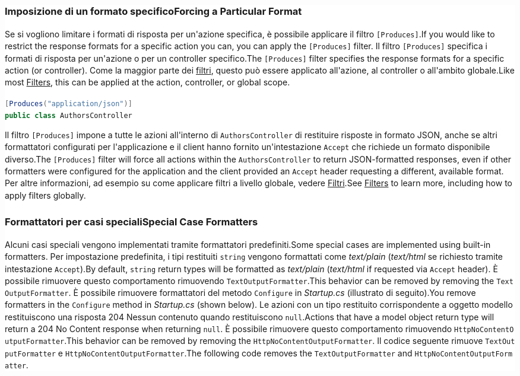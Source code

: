 ### <a name="forcing-a-particular-format"></a><span data-ttu-id="fe62c-186">Imposizione di un formato specifico</span><span class="sxs-lookup"><span data-stu-id="fe62c-186">Forcing a Particular Format</span></span>

<span data-ttu-id="fe62c-187">Se si vogliono limitare i formati di risposta per un'azione specifica, è possibile applicare il filtro `[Produces]`.</span><span class="sxs-lookup"><span data-stu-id="fe62c-187">If you would like to restrict the response formats for a specific action you can, you can apply the `[Produces]` filter.</span></span> <span data-ttu-id="fe62c-188">Il filtro `[Produces]` specifica i formati di risposta per un'azione o per un controller specifico.</span><span class="sxs-lookup"><span data-stu-id="fe62c-188">The `[Produces]` filter specifies the response formats for a specific action (or controller).</span></span> <span data-ttu-id="fe62c-189">Come la maggior parte dei [filtri](xref:mvc/controllers/filters), questo può essere applicato all'azione, al controller o all'ambito globale.</span><span class="sxs-lookup"><span data-stu-id="fe62c-189">Like most [Filters](xref:mvc/controllers/filters), this can be applied at the action, controller, or global scope.</span></span>

```csharp
[Produces("application/json")]
public class AuthorsController
```

<span data-ttu-id="fe62c-190">Il filtro `[Produces]` impone a tutte le azioni all'interno di `AuthorsController` di restituire risposte in formato JSON, anche se altri formattatori configurati per l'applicazione e il client hanno fornito un'intestazione `Accept` che richiede un formato disponibile diverso.</span><span class="sxs-lookup"><span data-stu-id="fe62c-190">The `[Produces]` filter will force all actions within the `AuthorsController` to return JSON-formatted responses, even if other formatters were configured for the application and the client provided an `Accept` header requesting a different, available format.</span></span> <span data-ttu-id="fe62c-191">Per altre informazioni, ad esempio su come applicare filtri a livello globale, vedere [Filtri](xref:mvc/controllers/filters).</span><span class="sxs-lookup"><span data-stu-id="fe62c-191">See [Filters](xref:mvc/controllers/filters) to learn more, including how to apply filters globally.</span></span>

### <a name="special-case-formatters"></a><span data-ttu-id="fe62c-192">Formattatori per casi speciali</span><span class="sxs-lookup"><span data-stu-id="fe62c-192">Special Case Formatters</span></span>

<span data-ttu-id="fe62c-193">Alcuni casi speciali vengono implementati tramite formattatori predefiniti.</span><span class="sxs-lookup"><span data-stu-id="fe62c-193">Some special cases are implemented using built-in formatters.</span></span> <span data-ttu-id="fe62c-194">Per impostazione predefinita, i tipi restituiti `string` vengono formattati come *text/plain* (*text/html* se richiesto tramite intestazione `Accept`).</span><span class="sxs-lookup"><span data-stu-id="fe62c-194">By default, `string` return types will be formatted as *text/plain* (*text/html* if requested via `Accept` header).</span></span> <span data-ttu-id="fe62c-195">È possibile rimuovere questo comportamento rimuovendo `TextOutputFormatter`.</span><span class="sxs-lookup"><span data-stu-id="fe62c-195">This behavior can be removed by removing the `TextOutputFormatter`.</span></span> <span data-ttu-id="fe62c-196">È possibile rimuovere formattatori del metodo `Configure` in *Startup.cs* (illustrato di seguito).</span><span class="sxs-lookup"><span data-stu-id="fe62c-196">You remove formatters in the `Configure` method in *Startup.cs* (shown below).</span></span> <span data-ttu-id="fe62c-197">Le azioni con un tipo restituito corrispondente a oggetto modello restituiscono una risposta 204 Nessun contenuto quando restituiscono `null`.</span><span class="sxs-lookup"><span data-stu-id="fe62c-197">Actions that have a model object return type will return a 204 No Content response when returning `null`.</span></span> <span data-ttu-id="fe62c-198">È possibile rimuovere questo comportamento rimuovendo `HttpNoContentOutputFormatter`.</span><span class="sxs-lookup"><span data-stu-id="fe62c-198">This behavior can be removed by removing the `HttpNoContentOutputFormatter`.</span></span> <span data-ttu-id="fe62c-199">Il codice seguente rimuove `TextOutputFormatter` e `HttpNoContentOutputFormatter`.</span><span class="sxs-lookup"><span data-stu-id="fe62c-199">The following code removes the `TextOutputFormatter` and `HttpNoContentOutputFormatter`.</span></span>
